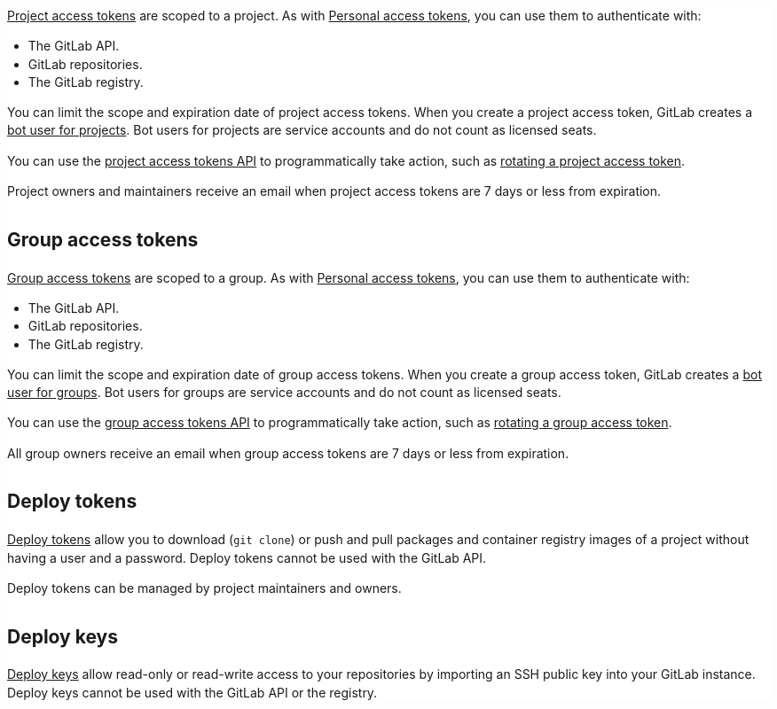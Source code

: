 [Project access tokens](../user/project/settings/project_access_tokens.md#project-access-tokens)
are scoped to a project. As with [Personal access tokens](#personal-access-tokens), you can use them to authenticate with:

- The GitLab API.
- GitLab repositories.
- The GitLab registry.

You can limit the scope and expiration date of project access tokens. When you
create a project access token, GitLab creates a [bot user for projects](../user/project/settings/project_access_tokens.md#bot-users-for-projects).
Bot users for projects are service accounts and do not count as licensed seats.

You can use the [project access tokens API](../api/project_access_tokens.md) to
programmatically take action, such as
[rotating a project access token](../api/project_access_tokens.md#rotate-a-project-access-token).

Project owners and maintainers receive an email when project access tokens are 7 days or less from expiration.

## Group access tokens

[Group access tokens](../user/group/settings/group_access_tokens.md#group-access-tokens)
are scoped to a group. As with [Personal access tokens](#personal-access-tokens), you can use them to authenticate with:

- The GitLab API.
- GitLab repositories.
- The GitLab registry.

You can limit the scope and expiration date of group access tokens. When you
create a group access token, GitLab creates a [bot user for groups](../user/group/settings/group_access_tokens.md#bot-users-for-groups).
Bot users for groups are service accounts and do not count as licensed seats.

You can use the [group access tokens API](../api/group_access_tokens.md) to
programmatically take action, such as
[rotating a group access token](../api/group_access_tokens.md#rotate-a-group-access-token).

All group owners receive an email when group access tokens are 7 days or less from expiration.

## Deploy tokens

[Deploy tokens](../user/project/deploy_tokens/index.md) allow you to download (`git clone`) or push and pull packages and container registry images of a project without having a user and a password. Deploy tokens cannot be used with the GitLab API.

Deploy tokens can be managed by project maintainers and owners.

## Deploy keys

[Deploy keys](../user/project/deploy_keys/index.md) allow read-only or read-write access to your repositories by importing an SSH public key into your GitLab instance. Deploy keys cannot be used with the GitLab API or the registry.
